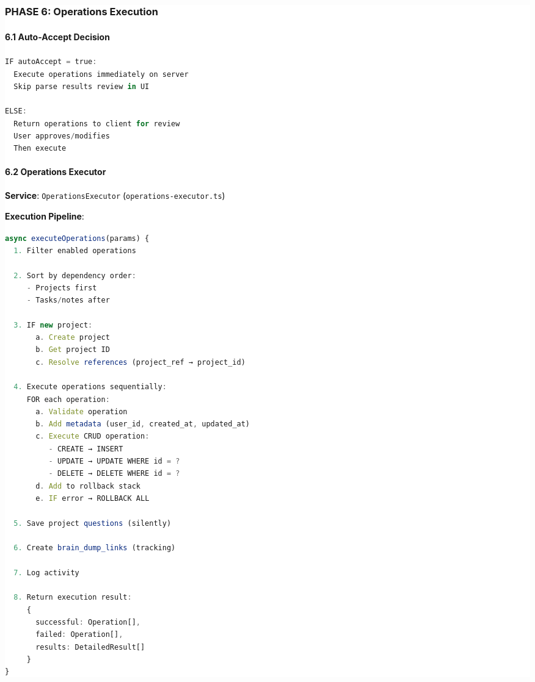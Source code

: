### PHASE 6: Operations Execution

#### 6.1 Auto-Accept Decision

```typescript
IF autoAccept = true:
  Execute operations immediately on server
  Skip parse results review in UI

ELSE:
  Return operations to client for review
  User approves/modifies
  Then execute
```

#### 6.2 Operations Executor

**Service**: `OperationsExecutor` (`operations-executor.ts`)

**Execution Pipeline**:

```typescript
async executeOperations(params) {
  1. Filter enabled operations

  2. Sort by dependency order:
     - Projects first
     - Tasks/notes after

  3. IF new project:
       a. Create project
       b. Get project ID
       c. Resolve references (project_ref → project_id)

  4. Execute operations sequentially:
     FOR each operation:
       a. Validate operation
       b. Add metadata (user_id, created_at, updated_at)
       c. Execute CRUD operation:
          - CREATE → INSERT
          - UPDATE → UPDATE WHERE id = ?
          - DELETE → DELETE WHERE id = ?
       d. Add to rollback stack
       e. IF error → ROLLBACK ALL

  5. Save project questions (silently)

  6. Create brain_dump_links (tracking)

  7. Log activity

  8. Return execution result:
     {
       successful: Operation[],
       failed: Operation[],
       results: DetailedResult[]
     }
}
```
